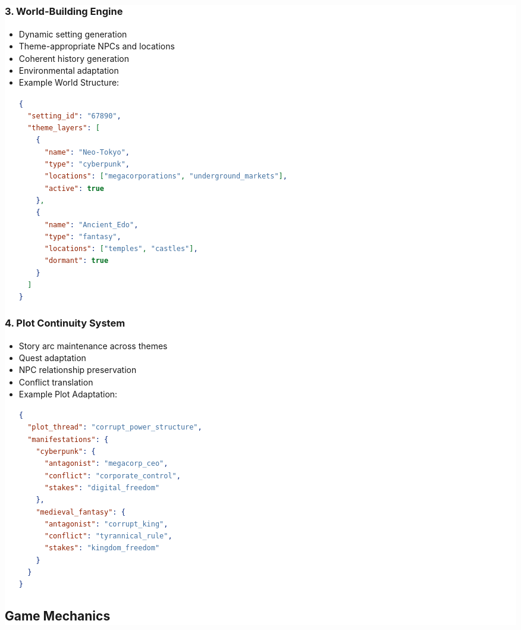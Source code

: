 ### 3. World-Building Engine
- Dynamic setting generation
- Theme-appropriate NPCs and locations
- Coherent history generation
- Environmental adaptation
- Example World Structure:
  ```json
  {
    "setting_id": "67890",
    "theme_layers": [
      {
        "name": "Neo-Tokyo",
        "type": "cyberpunk",
        "locations": ["megacorporations", "underground_markets"],
        "active": true
      },
      {
        "name": "Ancient_Edo",
        "type": "fantasy",
        "locations": ["temples", "castles"],
        "dormant": true
      }
    ]
  }
  ```

### 4. Plot Continuity System
- Story arc maintenance across themes
- Quest adaptation
- NPC relationship preservation
- Conflict translation
- Example Plot Adaptation:
  ```json
  {
    "plot_thread": "corrupt_power_structure",
    "manifestations": {
      "cyberpunk": {
        "antagonist": "megacorp_ceo",
        "conflict": "corporate_control",
        "stakes": "digital_freedom"
      },
      "medieval_fantasy": {
        "antagonist": "corrupt_king",
        "conflict": "tyrannical_rule",
        "stakes": "kingdom_freedom"
      }
    }
  }
  ```

## Game Mechanics

